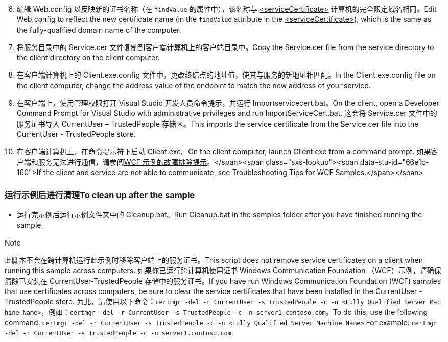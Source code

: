 6. <span data-ttu-id="66e1b-154">编辑 Web.config 以反映新的证书名称（在 `findValue` 的属性中），该名称与 [\<serviceCertificate>](../../configure-apps/file-schema/wcf/servicecertificate-of-servicecredentials.md) 计算机的完全限定域名相同。</span><span class="sxs-lookup"><span data-stu-id="66e1b-154">Edit Web.config to reflect the new certificate name (in the `findValue` attribute in the [\<serviceCertificate>](../../configure-apps/file-schema/wcf/servicecertificate-of-servicecredentials.md)), which is the same as the fully-qualified domain name of the computer.</span></span>  
  
7. <span data-ttu-id="66e1b-155">将服务目录中的 Service.cer 文件复制到客户端计算机上的客户端目录中。</span><span class="sxs-lookup"><span data-stu-id="66e1b-155">Copy the Service.cer file from the service directory to the client directory on the client computer.</span></span>  
  
8. <span data-ttu-id="66e1b-156">在客户端计算机上的 Client.exe.config 文件中，更改终结点的地址值，使其与服务的新地址相匹配。</span><span class="sxs-lookup"><span data-stu-id="66e1b-156">In the Client.exe.config file on the client computer, change the address value of the endpoint to match the new address of your service.</span></span>  
  
9. <span data-ttu-id="66e1b-157">在客户端上，使用管理权限打开 Visual Studio 开发人员命令提示，并运行 Importservicecert.bat。</span><span class="sxs-lookup"><span data-stu-id="66e1b-157">On the client, open a Developer Command Prompt for Visual Studio with administrative privileges and run ImportServiceCert.bat.</span></span> <span data-ttu-id="66e1b-158">这会将 Service.cer 文件中的服务证书导入 CurrentUser – TrustedPeople 存储区。</span><span class="sxs-lookup"><span data-stu-id="66e1b-158">This imports the service certificate from the Service.cer file into the CurrentUser - TrustedPeople store.</span></span>  
  
10. <span data-ttu-id="66e1b-159">在客户端计算机上，在命令提示符下启动 Client.exe。</span><span class="sxs-lookup"><span data-stu-id="66e1b-159">On the client computer, launch Client.exe from a command prompt.</span></span> <span data-ttu-id="66e1b-160">如果客户端和服务无法进行通信，请参阅[WCF 示例的故障排除提示](https://docs.microsoft.com/previous-versions/dotnet/netframework-3.5/ms751511(v=vs.90))。</span><span class="sxs-lookup"><span data-stu-id="66e1b-160">If the client and service are not able to communicate, see [Troubleshooting Tips for WCF Samples](https://docs.microsoft.com/previous-versions/dotnet/netframework-3.5/ms751511(v=vs.90)).</span></span>  
  
### <a name="to-clean-up-after-the-sample"></a><span data-ttu-id="66e1b-161">运行示例后进行清理</span><span class="sxs-lookup"><span data-stu-id="66e1b-161">To clean up after the sample</span></span>  
  
- <span data-ttu-id="66e1b-162">运行完示例后运行示例文件夹中的 Cleanup.bat。</span><span class="sxs-lookup"><span data-stu-id="66e1b-162">Run Cleanup.bat in the samples folder after you have finished running the sample.</span></span>  
  
> [!NOTE]
> <span data-ttu-id="66e1b-163">此脚本不会在跨计算机运行此示例时移除客户端上的服务证书。</span><span class="sxs-lookup"><span data-stu-id="66e1b-163">This script does not remove service certificates on a client when running this sample across computers.</span></span> <span data-ttu-id="66e1b-164">如果你已运行跨计算机使用证书 Windows Communication Foundation （WCF）示例，请确保清除已安装在 CurrentUser-TrustedPeople 存储中的服务证书。</span><span class="sxs-lookup"><span data-stu-id="66e1b-164">If you have run Windows Communication Foundation (WCF) samples that use certificates across computers, be sure to clear the service certificates that have been installed in the CurrentUser - TrustedPeople store.</span></span> <span data-ttu-id="66e1b-165">为此，请使用以下命令：`certmgr -del -r CurrentUser -s TrustedPeople -c -n <Fully Qualified Server Machine Name>`，例如：`certmgr -del -r CurrentUser -s TrustedPeople -c -n server1.contoso.com`。</span><span class="sxs-lookup"><span data-stu-id="66e1b-165">To do this, use the following command: `certmgr -del -r CurrentUser -s TrustedPeople -c -n <Fully Qualified Server Machine Name>` For example: `certmgr -del -r CurrentUser -s TrustedPeople -c -n server1.contoso.com`.</span></span>  
  